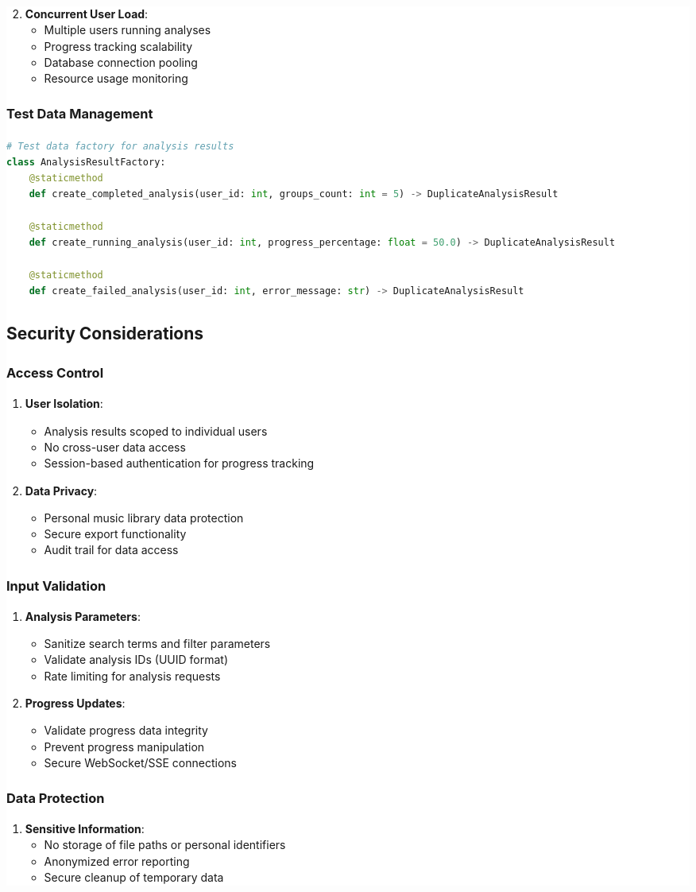 2. **Concurrent User Load**:
   - Multiple users running analyses
   - Progress tracking scalability
   - Database connection pooling
   - Resource usage monitoring

### Test Data Management

```python
# Test data factory for analysis results
class AnalysisResultFactory:
    @staticmethod
    def create_completed_analysis(user_id: int, groups_count: int = 5) -> DuplicateAnalysisResult
    
    @staticmethod
    def create_running_analysis(user_id: int, progress_percentage: float = 50.0) -> DuplicateAnalysisResult
    
    @staticmethod
    def create_failed_analysis(user_id: int, error_message: str) -> DuplicateAnalysisResult
```

## Security Considerations

### Access Control

1. **User Isolation**:
   - Analysis results scoped to individual users
   - No cross-user data access
   - Session-based authentication for progress tracking

2. **Data Privacy**:
   - Personal music library data protection
   - Secure export functionality
   - Audit trail for data access

### Input Validation

1. **Analysis Parameters**:
   - Sanitize search terms and filter parameters
   - Validate analysis IDs (UUID format)
   - Rate limiting for analysis requests

2. **Progress Updates**:
   - Validate progress data integrity
   - Prevent progress manipulation
   - Secure WebSocket/SSE connections

### Data Protection

1. **Sensitive Information**:
   - No storage of file paths or personal identifiers
   - Anonymized error reporting
   - Secure cleanup of temporary data
